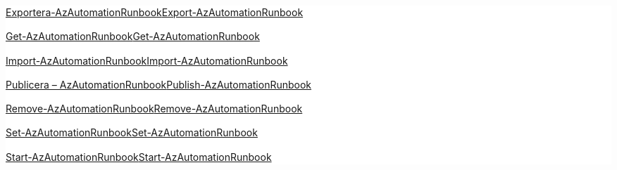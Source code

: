 [<span data-ttu-id="93686-153">Exportera-AzAutomationRunbook</span><span class="sxs-lookup"><span data-stu-id="93686-153">Export-AzAutomationRunbook</span></span>](./Export-AzAutomationRunbook.md)

[<span data-ttu-id="93686-154">Get-AzAutomationRunbook</span><span class="sxs-lookup"><span data-stu-id="93686-154">Get-AzAutomationRunbook</span></span>](./Get-AzAutomationRunbook.md)

[<span data-ttu-id="93686-155">Import-AzAutomationRunbook</span><span class="sxs-lookup"><span data-stu-id="93686-155">Import-AzAutomationRunbook</span></span>](./Import-AzAutomationRunbook.md)

[<span data-ttu-id="93686-156">Publicera – AzAutomationRunbook</span><span class="sxs-lookup"><span data-stu-id="93686-156">Publish-AzAutomationRunbook</span></span>](./Publish-AzAutomationRunbook.md)

[<span data-ttu-id="93686-157">Remove-AzAutomationRunbook</span><span class="sxs-lookup"><span data-stu-id="93686-157">Remove-AzAutomationRunbook</span></span>](./Remove-AzAutomationRunbook.md)

[<span data-ttu-id="93686-158">Set-AzAutomationRunbook</span><span class="sxs-lookup"><span data-stu-id="93686-158">Set-AzAutomationRunbook</span></span>](./Set-AzAutomationRunbook.md)

[<span data-ttu-id="93686-159">Start-AzAutomationRunbook</span><span class="sxs-lookup"><span data-stu-id="93686-159">Start-AzAutomationRunbook</span></span>](./Start-AzAutomationRunbook.md)
